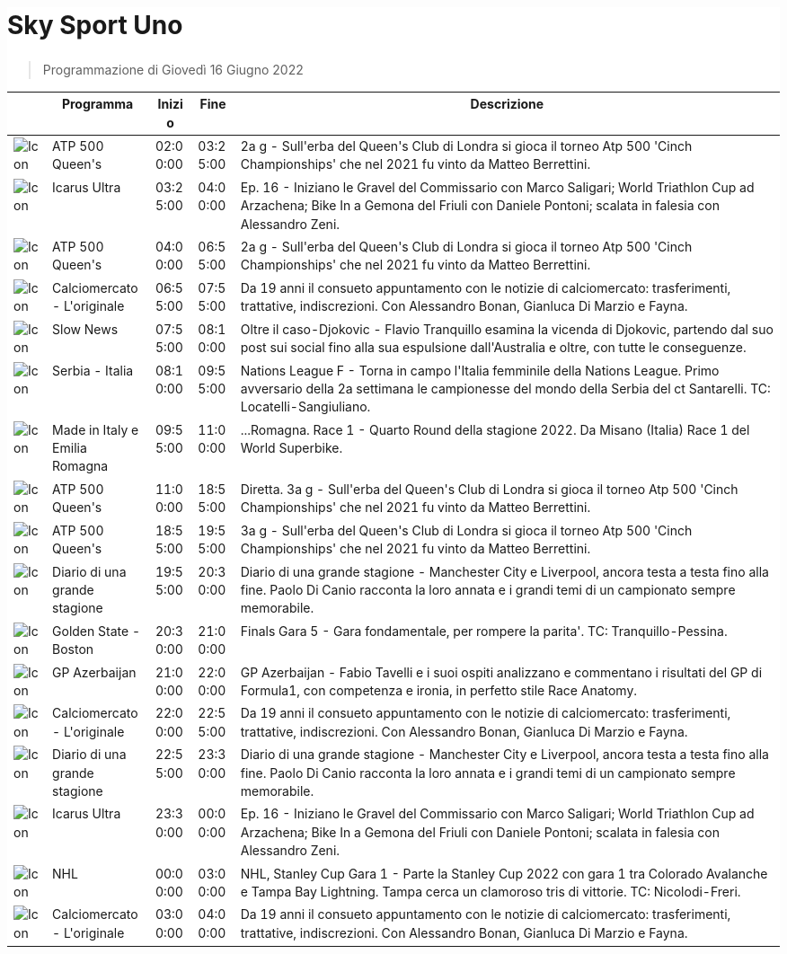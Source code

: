 # Sky Sport Uno
> Programmazione di Giovedì 16 Giugno 2022

||Programma|Inizio|Fine|Descrizione|
|---|---|---|---|---|
|![Icon](https://guidatv.sky.it/uuid/b7152e86-30d2-4350-ae53-a19cd3ac1abc/cover?md5ChecksumParam=c8b629539d511aac0e1b653cbe25ada4)|ATP 500 Queen&#039;s|02:00:00|03:25:00|2a g - Sull&#039;erba del Queen&#039;s Club di Londra si gioca il torneo Atp 500 &#039;Cinch Championships&#039; che nel 2021 fu vinto da Matteo Berrettini.
|![Icon](https://guidatv.sky.it/uuid/f625c848-ba0a-4bdf-9620-cc0e774db47e/cover?md5ChecksumParam=40518d1e45970bbe9230f93cd4d04b99)|Icarus Ultra|03:25:00|04:00:00|Ep. 16 - Iniziano le Gravel del Commissario con Marco Saligari; World Triathlon Cup ad Arzachena; Bike In a Gemona del Friuli con Daniele Pontoni; scalata in falesia con Alessandro Zeni.
|![Icon](https://guidatv.sky.it/uuid/b7152e86-30d2-4350-ae53-a19cd3ac1abc/cover?md5ChecksumParam=c8b629539d511aac0e1b653cbe25ada4)|ATP 500 Queen&#039;s|04:00:00|06:55:00|2a g - Sull&#039;erba del Queen&#039;s Club di Londra si gioca il torneo Atp 500 &#039;Cinch Championships&#039; che nel 2021 fu vinto da Matteo Berrettini.
|![Icon](https://guidatv.sky.it/uuid/75be44ea-5ad2-4ff2-bf1d-43e3fc821d37/cover?md5ChecksumParam=f26a730ff6486bcb473aa5f934e39b97)|Calciomercato - L&#039;originale|06:55:00|07:55:00|Da 19 anni il consueto appuntamento con le notizie di calciomercato: trasferimenti, trattative, indiscrezioni. Con Alessandro Bonan, Gianluca Di Marzio e Fayna.
|![Icon](https://guidatv.sky.it/uuid/1722e30c-79c7-4d8c-8f0c-13db6c4d5608/cover?md5ChecksumParam=f2facc61dbbcc1c1f9cbbf5880d76ee4)|Slow News|07:55:00|08:10:00|Oltre il caso-Djokovic - Flavio Tranquillo esamina la vicenda di Djokovic, partendo dal suo post sui social fino alla sua espulsione dall&#039;Australia e oltre, con tutte le conseguenze.
|![Icon](https://guidatv.sky.it/uuid/3a37385d-01ce-4b97-9790-366325ee8d9a/cover?md5ChecksumParam=a87629cf51a46867e7413200df42098e)|Serbia - Italia|08:10:00|09:55:00|Nations League F - Torna in campo l&#039;Italia femminile della Nations League. Primo avversario della 2a settimana le campionesse del mondo della Serbia del ct Santarelli. TC: Locatelli-Sangiuliano.
|![Icon](https://guidatv.sky.it/uuid/ea8e0eea-8f82-4973-9784-dbbe120c2a3f/cover?md5ChecksumParam=030433975b6f13be5dc8c47227536c07)|Made in Italy e Emilia Romagna|09:55:00|11:00:00|...Romagna. Race 1 - Quarto Round della stagione 2022. Da Misano (Italia) Race 1 del World Superbike.
|![Icon](https://guidatv.sky.it/uuid/0fd12817-398a-4d7d-b85c-1f0b1aa6453d/cover?md5ChecksumParam=46307975761cfc60cbff9e61784f6bd3)|ATP 500 Queen&#039;s|11:00:00|18:55:00|Diretta. 3a g - Sull&#039;erba del Queen&#039;s Club di Londra si gioca il torneo Atp 500 &#039;Cinch Championships&#039; che nel 2021 fu vinto da Matteo Berrettini.
|![Icon](https://guidatv.sky.it/uuid/0fd12817-398a-4d7d-b85c-1f0b1aa6453d/cover?md5ChecksumParam=46307975761cfc60cbff9e61784f6bd3)|ATP 500 Queen&#039;s|18:55:00|19:55:00|3a g - Sull&#039;erba del Queen&#039;s Club di Londra si gioca il torneo Atp 500 &#039;Cinch Championships&#039; che nel 2021 fu vinto da Matteo Berrettini.
|![Icon](https://guidatv.sky.it/uuid/c5dba703-c905-44bf-b467-171eca910915/cover?md5ChecksumParam=45257e1a63c44864308ba51abf01f9db)|Diario di una grande stagione|19:55:00|20:30:00|Diario di una grande stagione - Manchester City e Liverpool, ancora testa a testa fino alla fine. Paolo Di Canio racconta la loro annata e i grandi temi di un campionato sempre memorabile.
|![Icon](https://guidatv.sky.it/uuid/498641b9-3e14-4ab9-88f4-ab7df3f5fb8f/cover?md5ChecksumParam=5fd389e38e8dd7bf3187ed61efa112f9)|Golden State - Boston|20:30:00|21:00:00|Finals Gara 5 - Gara fondamentale, per rompere la parita&#039;. TC: Tranquillo-Pessina.
|![Icon](https://guidatv.sky.it/uuid/77b3b552-1ac8-419a-9f9e-20959e69c6d7/cover?md5ChecksumParam=8c92f3e6d937df889ef27ef9d878dcd8)|GP Azerbaijan|21:00:00|22:00:00|GP Azerbaijan - Fabio Tavelli e i suoi ospiti analizzano e commentano i risultati del GP di Formula1, con competenza e ironia, in perfetto stile Race Anatomy.
|![Icon](https://guidatv.sky.it/uuid/75be44ea-5ad2-4ff2-bf1d-43e3fc821d37/cover?md5ChecksumParam=f26a730ff6486bcb473aa5f934e39b97)|Calciomercato - L&#039;originale|22:00:00|22:55:00|Da 19 anni il consueto appuntamento con le notizie di calciomercato: trasferimenti, trattative, indiscrezioni. Con Alessandro Bonan, Gianluca Di Marzio e Fayna.
|![Icon](https://guidatv.sky.it/uuid/c5dba703-c905-44bf-b467-171eca910915/cover?md5ChecksumParam=45257e1a63c44864308ba51abf01f9db)|Diario di una grande stagione|22:55:00|23:30:00|Diario di una grande stagione - Manchester City e Liverpool, ancora testa a testa fino alla fine. Paolo Di Canio racconta la loro annata e i grandi temi di un campionato sempre memorabile.
|![Icon](https://guidatv.sky.it/uuid/f625c848-ba0a-4bdf-9620-cc0e774db47e/cover?md5ChecksumParam=40518d1e45970bbe9230f93cd4d04b99)|Icarus Ultra|23:30:00|00:00:00|Ep. 16 - Iniziano le Gravel del Commissario con Marco Saligari; World Triathlon Cup ad Arzachena; Bike In a Gemona del Friuli con Daniele Pontoni; scalata in falesia con Alessandro Zeni.
|![Icon](https://guidatv.sky.it/uuid/0bcf1641-4743-40b2-8c24-4c77bf25112d/cover?md5ChecksumParam=42c1c53f267bdd218395d4dbc8a4c052)|NHL|00:00:00|03:00:00|NHL, Stanley Cup Gara 1 - Parte la Stanley Cup 2022 con gara 1 tra Colorado Avalanche e Tampa Bay Lightning. Tampa cerca un clamoroso tris di vittorie. TC: Nicolodi-Freri.
|![Icon](https://guidatv.sky.it/uuid/75be44ea-5ad2-4ff2-bf1d-43e3fc821d37/cover?md5ChecksumParam=f26a730ff6486bcb473aa5f934e39b97)|Calciomercato - L&#039;originale|03:00:00|04:00:00|Da 19 anni il consueto appuntamento con le notizie di calciomercato: trasferimenti, trattative, indiscrezioni. Con Alessandro Bonan, Gianluca Di Marzio e Fayna.